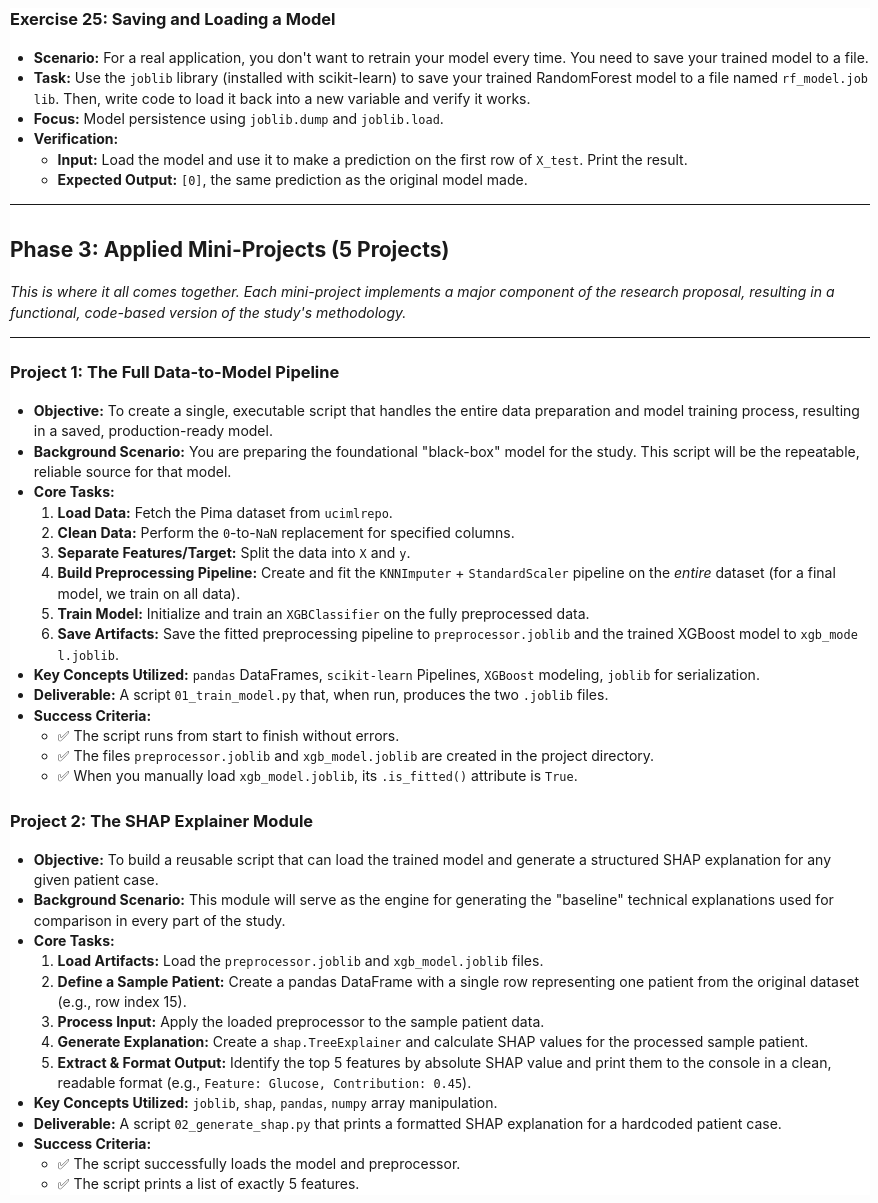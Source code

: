 ### Exercise 25: Saving and Loading a Model
*   **Scenario:** For a real application, you don't want to retrain your model every time. You need to save your trained model to a file.
*   **Task:** Use the `joblib` library (installed with scikit-learn) to save your trained RandomForest model to a file named `rf_model.joblib`. Then, write code to load it back into a new variable and verify it works.
*   **Focus:** Model persistence using `joblib.dump` and `joblib.load`.
*   **Verification:**
    *   **Input:** Load the model and use it to make a prediction on the first row of `X_test`. Print the result.
    *   **Expected Output:** `[0]`, the same prediction as the original model made.

---

## Phase 3: Applied Mini-Projects (5 Projects)

_This is where it all comes together. Each mini-project implements a major component of the research proposal, resulting in a functional, code-based version of the study's methodology._

---

### Project 1: The Full Data-to-Model Pipeline
*   **Objective:** To create a single, executable script that handles the entire data preparation and model training process, resulting in a saved, production-ready model.
*   **Background Scenario:** You are preparing the foundational "black-box" model for the study. This script will be the repeatable, reliable source for that model.
*   **Core Tasks:**
    1.  **Load Data:** Fetch the Pima dataset from `ucimlrepo`.
    2.  **Clean Data:** Perform the `0`-to-`NaN` replacement for specified columns.
    3.  **Separate Features/Target:** Split the data into `X` and `y`.
    4.  **Build Preprocessing Pipeline:** Create and fit the `KNNImputer` + `StandardScaler` pipeline on the *entire* dataset (for a final model, we train on all data).
    5.  **Train Model:** Initialize and train an `XGBClassifier` on the fully preprocessed data.
    6.  **Save Artifacts:** Save the fitted preprocessing pipeline to `preprocessor.joblib` and the trained XGBoost model to `xgb_model.joblib`.
*   **Key Concepts Utilized:** `pandas` DataFrames, `scikit-learn` Pipelines, `XGBoost` modeling, `joblib` for serialization.
*   **Deliverable:** A script `01_train_model.py` that, when run, produces the two `.joblib` files.
*   **Success Criteria:**
    *   ✅ The script runs from start to finish without errors.
    *   ✅ The files `preprocessor.joblib` and `xgb_model.joblib` are created in the project directory.
    *   ✅ When you manually load `xgb_model.joblib`, its `.is_fitted()` attribute is `True`.

### Project 2: The SHAP Explainer Module
*   **Objective:** To build a reusable script that can load the trained model and generate a structured SHAP explanation for any given patient case.
*   **Background Scenario:** This module will serve as the engine for generating the "baseline" technical explanations used for comparison in every part of the study.
*   **Core Tasks:**
    1.  **Load Artifacts:** Load the `preprocessor.joblib` and `xgb_model.joblib` files.
    2.  **Define a Sample Patient:** Create a pandas DataFrame with a single row representing one patient from the original dataset (e.g., row index 15).
    3.  **Process Input:** Apply the loaded preprocessor to the sample patient data.
    4.  **Generate Explanation:** Create a `shap.TreeExplainer` and calculate SHAP values for the processed sample patient.
    5.  **Extract & Format Output:** Identify the top 5 features by absolute SHAP value and print them to the console in a clean, readable format (e.g., `Feature: Glucose, Contribution: 0.45`).
*   **Key Concepts Utilized:** `joblib`, `shap`, `pandas`, `numpy` array manipulation.
*   **Deliverable:** A script `02_generate_shap.py` that prints a formatted SHAP explanation for a hardcoded patient case.
*   **Success Criteria:**
    *   ✅ The script successfully loads the model and preprocessor.
    *   ✅ The script prints a list of exactly 5 features.